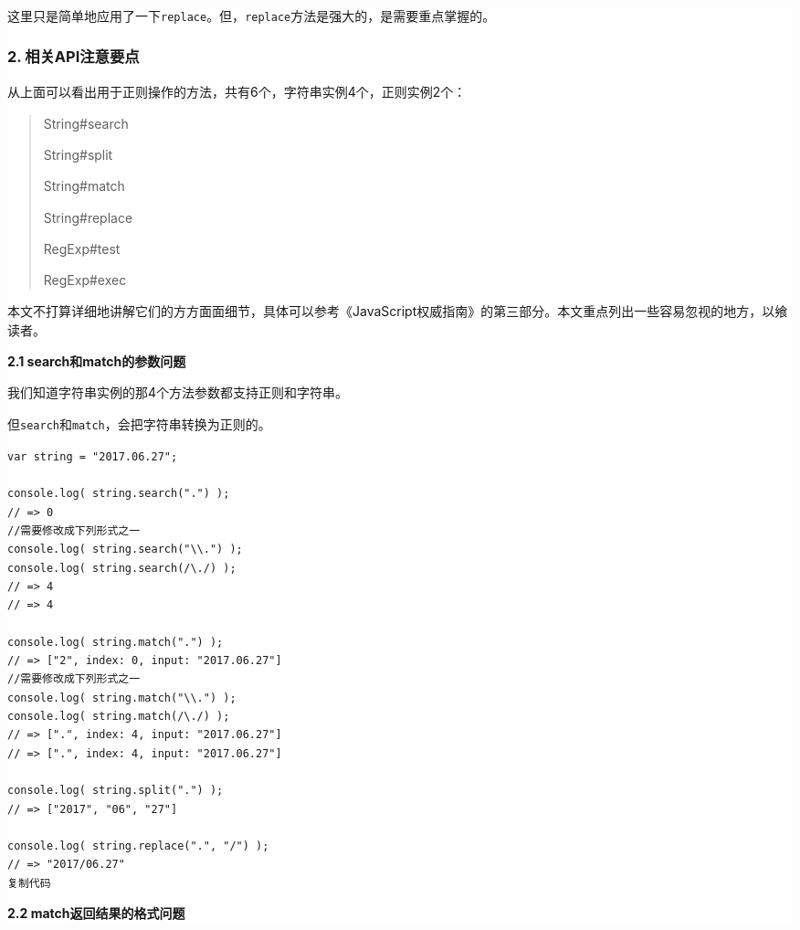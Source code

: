这里只是简单地应用了一下`replace`。但，`replace`方法是强大的，是需要重点掌握的。

### 2. 相关API注意要点

从上面可以看出用于正则操作的方法，共有6个，字符串实例4个，正则实例2个：

> String#search
>
> String#split
>
> String#match
>
> String#replace
>
> RegExp#test
>
> RegExp#exec

本文不打算详细地讲解它们的方方面面细节，具体可以参考《JavaScript权威指南》的第三部分。本文重点列出一些容易忽视的地方，以飨读者。

**2.1 search和match的参数问题**

我们知道字符串实例的那4个方法参数都支持正则和字符串。

但`search`和`match`，会把字符串转换为正则的。

```
var string = "2017.06.27";

console.log( string.search(".") );
// => 0
//需要修改成下列形式之一
console.log( string.search("\\.") );
console.log( string.search(/\./) );
// => 4
// => 4

console.log( string.match(".") );
// => ["2", index: 0, input: "2017.06.27"]
//需要修改成下列形式之一
console.log( string.match("\\.") );
console.log( string.match(/\./) );
// => [".", index: 4, input: "2017.06.27"]
// => [".", index: 4, input: "2017.06.27"]

console.log( string.split(".") );
// => ["2017", "06", "27"]

console.log( string.replace(".", "/") );
// => "2017/06.27"
复制代码
```

**2.2 match返回结果的格式问题**

